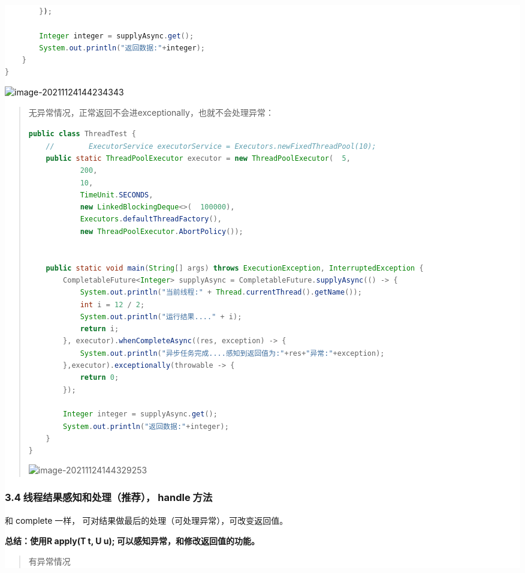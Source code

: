 ```java
        });

        Integer integer = supplyAsync.get();
        System.out.println("返回数据:"+integer);
    }
}
```

![image-20211124144234343](https://i-blog.csdnimg.cn/blog_migrate/d9726d4c17e14ba6282d27835ade75fd.png)

> 无异常情况，正常返回不会进exceptionally，也就不会处理异常：
> 
> ```java
> public class ThreadTest {
>     //        ExecutorService executorService = Executors.newFixedThreadPool(10);
>     public static ThreadPoolExecutor executor = new ThreadPoolExecutor(  5,
>             200,
>             10,
>             TimeUnit.SECONDS,
>             new LinkedBlockingDeque<>(  100000),
>             Executors.defaultThreadFactory(),
>             new ThreadPoolExecutor.AbortPolicy());
> 
> 
>     public static void main(String[] args) throws ExecutionException, InterruptedException {
>         CompletableFuture<Integer> supplyAsync = CompletableFuture.supplyAsync(() -> {
>             System.out.println("当前线程:" + Thread.currentThread().getName());
>             int i = 12 / 2;
>             System.out.println("运行结果...." + i);
>             return i;
>         }, executor).whenCompleteAsync((res, exception) -> {
>             System.out.println("异步任务完成....感知到返回值为:"+res+"异常:"+exception);
>         },executor).exceptionally(throwable -> {
>             return 0;
>         });
> 
>         Integer integer = supplyAsync.get();
>         System.out.println("返回数据:"+integer);
>     }
> }
> ```
> 
> ![image-20211124144329253](https://i-blog.csdnimg.cn/blog_migrate/3d64999967c05e1088840480cb192fe2.png)

### 3.4 线程结果感知和处理（推荐）， handle 方法

和 complete 一样， 可对结果做最后的处理（可处理异常），可改变返回值。

**总结：使用R apply(T t, U u); 可以感知异常，和修改返回值的功能。**

> 有异常情况
